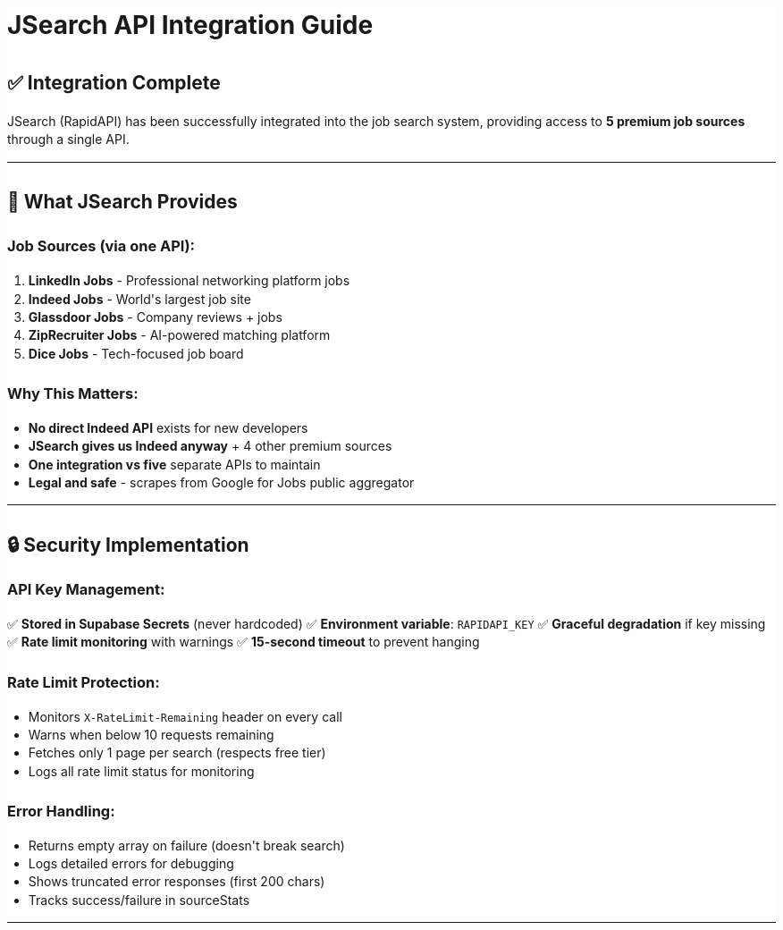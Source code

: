 # JSearch API Integration Guide

## ✅ Integration Complete

JSearch (RapidAPI) has been successfully integrated into the job search system, providing access to **5 premium job sources** through a single API.

---

## 🎯 What JSearch Provides

### **Job Sources (via one API):**
1. **LinkedIn Jobs** - Professional networking platform jobs
2. **Indeed Jobs** - World's largest job site
3. **Glassdoor Jobs** - Company reviews + jobs
4. **ZipRecruiter Jobs** - AI-powered matching platform
5. **Dice Jobs** - Tech-focused job board

### **Why This Matters:**
- **No direct Indeed API** exists for new developers
- **JSearch gives us Indeed anyway** + 4 other premium sources
- **One integration vs five** separate APIs to maintain
- **Legal and safe** - scrapes from Google for Jobs public aggregator

---

## 🔒 Security Implementation

### **API Key Management:**
✅ **Stored in Supabase Secrets** (never hardcoded)
✅ **Environment variable**: `RAPIDAPI_KEY`
✅ **Graceful degradation** if key missing
✅ **Rate limit monitoring** with warnings
✅ **15-second timeout** to prevent hanging

### **Rate Limit Protection:**
- Monitors `X-RateLimit-Remaining` header on every call
- Warns when below 10 requests remaining
- Fetches only 1 page per search (respects free tier)
- Logs all rate limit status for monitoring

### **Error Handling:**
- Returns empty array on failure (doesn't break search)
- Logs detailed errors for debugging
- Shows truncated error responses (first 200 chars)
- Tracks success/failure in sourceStats

---
